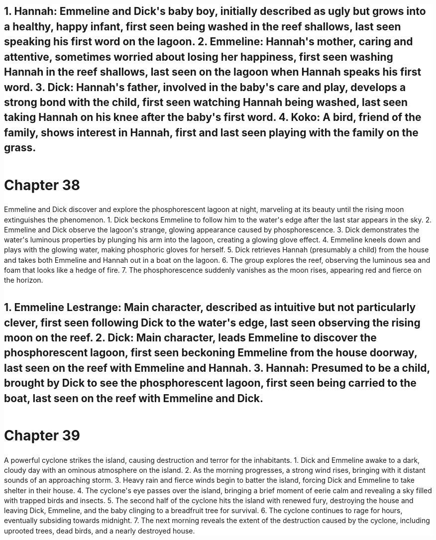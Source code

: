 <characters>1. Hannah: Emmeline and Dick's baby boy, initially described as ugly but grows into a healthy, happy infant, first seen being washed in the reef shallows, last seen speaking his first word on the lagoon.
2. Emmeline: Hannah's mother, caring and attentive, sometimes worried about losing her happiness, first seen washing Hannah in the reef shallows, last seen on the lagoon when Hannah speaks his first word.
3. Dick: Hannah's father, involved in the baby's care and play, develops a strong bond with the child, first seen watching Hannah being washed, last seen taking Hannah on his knee after the baby's first word.
4. Koko: A bird, friend of the family, shows interest in Hannah, first and last seen playing with the family on the grass.</characters>
----------------
# Chapter 38
<synopsis>
Emmeline and Dick discover and explore the phosphorescent lagoon at night, marveling at its beauty until the rising moon extinguishes the phenomenon.
</synopsis>

<events>
1. Dick beckons Emmeline to follow him to the water's edge after the last star appears in the sky.
2. Emmeline and Dick observe the lagoon's strange, glowing appearance caused by phosphorescence.
3. Dick demonstrates the water's luminous properties by plunging his arm into the lagoon, creating a glowing glove effect.
4. Emmeline kneels down and plays with the glowing water, making phosphoric gloves for herself.
5. Dick retrieves Hannah (presumably a child) from the house and takes both Emmeline and Hannah out in a boat on the lagoon.
6. The group explores the reef, observing the luminous sea and foam that looks like a hedge of fire.
7. The phosphorescence suddenly vanishes as the moon rises, appearing red and fierce on the horizon.
</events>

<characters>1. Emmeline Lestrange: Main character, described as intuitive but not particularly clever, first seen following Dick to the water's edge, last seen observing the rising moon on the reef.
2. Dick: Main character, leads Emmeline to discover the phosphorescent lagoon, first seen beckoning Emmeline from the house doorway, last seen on the reef with Emmeline and Hannah.
3. Hannah: Presumed to be a child, brought by Dick to see the phosphorescent lagoon, first seen being carried to the boat, last seen on the reef with Emmeline and Dick.</characters>
----------------
# Chapter 39
<synopsis>
A powerful cyclone strikes the island, causing destruction and terror for the inhabitants.
</synopsis>

<events>
1. Dick and Emmeline awake to a dark, cloudy day with an ominous atmosphere on the island.
2. As the morning progresses, a strong wind rises, bringing with it distant sounds of an approaching storm.
3. Heavy rain and fierce winds begin to batter the island, forcing Dick and Emmeline to take shelter in their house.
4. The cyclone's eye passes over the island, bringing a brief moment of eerie calm and revealing a sky filled with trapped birds and insects.
5. The second half of the cyclone hits the island with renewed fury, destroying the house and leaving Dick, Emmeline, and the baby clinging to a breadfruit tree for survival.
6. The cyclone continues to rage for hours, eventually subsiding towards midnight.
7. The next morning reveals the extent of the destruction caused by the cyclone, including uprooted trees, dead birds, and a nearly destroyed house.
</events>
